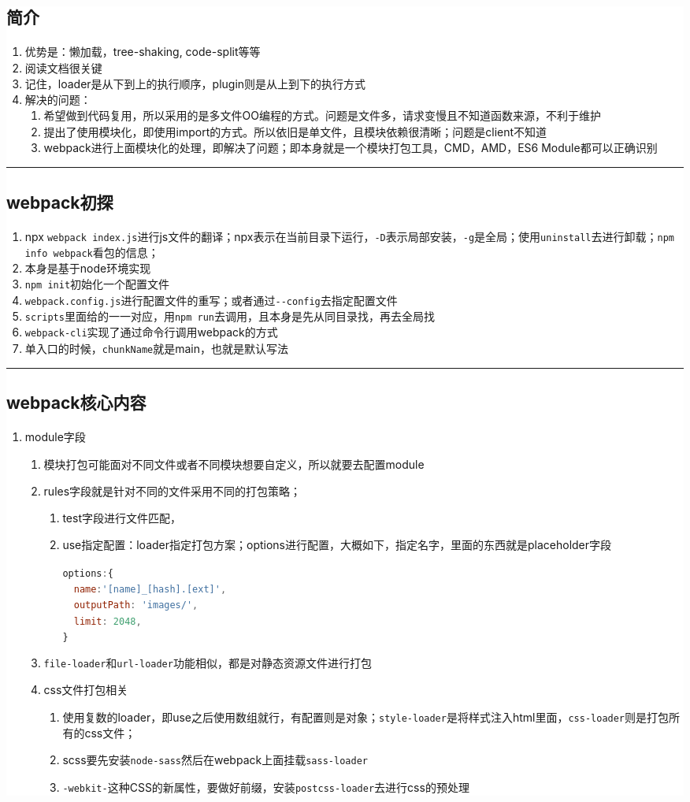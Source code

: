 ## 简介

1. 优势是：懒加载，tree-shaking, code-split等等
2. 阅读文档很关键
3. 记住，loader是从下到上的执行顺序，plugin则是从上到下的执行方式
4. 解决的问题：
   1. 希望做到代码复用，所以采用的是多文件OO编程的方式。问题是文件多，请求变慢且不知道函数来源，不利于维护
   2. 提出了使用模块化，即使用import的方式。所以依旧是单文件，且模块依赖很清晰；问题是client不知道
   3. webpack进行上面模块化的处理，即解决了问题；即本身就是一个模块打包工具，CMD，AMD，ES6 Module都可以正确识别

---

## webpack初探

1. npx `webpack index.js`进行js文件的翻译；npx表示在当前目录下运行，`-D`表示局部安装，`-g`是全局；使用`uninstall`去进行卸载；`npm info webpack`看包的信息；
2. 本身是基于node环境实现
3. `npm init`初始化一个配置文件
4. `webpack.config.js`进行配置文件的重写；或者通过`--config`去指定配置文件
5. `scripts`里面给的一一对应，用`npm run`去调用，且本身是先从同目录找，再去全局找
6. `webpack-cli`实现了通过命令行调用webpack的方式
7. 单入口的时候，`chunkName`就是main，也就是默认写法

---

## webpack核心内容

1. module字段

   1. 模块打包可能面对不同文件或者不同模块想要自定义，所以就要去配置module

   2. rules字段就是针对不同的文件采用不同的打包策略；

      1. test字段进行文件匹配，

      2. use指定配置：loader指定打包方案；options进行配置，大概如下，指定名字，里面的东西就是placeholder字段

         ```jsx
         options:{ 
           name:'[name]_[hash].[ext]',
           outputPath: 'images/',
           limit: 2048,
         }
         ```

   3. `file-loader`和`url-loader`功能相似，都是对静态资源文件进行打包

   4. css文件打包相关

      1. 使用复数的loader，即use之后使用数组就行，有配置则是对象；`style-loader`是将样式注入html里面，`css-loader`则是打包所有的css文件；

      2. scss要先安装`node-sass`然后在webpack上面挂载`sass-loader`

      3. `-webkit-`这种CSS的新属性，要做好前缀，安装`postcss-loader`去进行css的预处理
